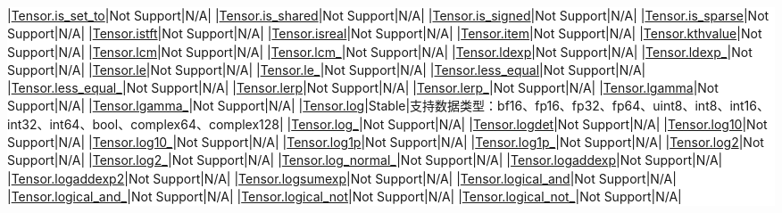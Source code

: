 |[Tensor.is_set_to](https://pytorch.org/docs/2.1/generated/torch.Tensor.is_set_to.html)|Not Support|N/A|
|[Tensor.is_shared](https://pytorch.org/docs/2.1/generated/torch.Tensor.is_shared.html)|Not Support|N/A|
|[Tensor.is_signed](https://pytorch.org/docs/2.1/generated/torch.Tensor.is_signed.html)|Not Support|N/A|
|[Tensor.is_sparse](https://pytorch.org/docs/2.1/generated/torch.Tensor.is_sparse.html)|Not Support|N/A|
|[Tensor.istft](https://pytorch.org/docs/2.1/generated/torch.Tensor.istft.html)|Not Support|N/A|
|[Tensor.isreal](https://pytorch.org/docs/2.1/generated/torch.Tensor.isreal.html)|Not Support|N/A|
|[Tensor.item](https://pytorch.org/docs/2.1/generated/torch.Tensor.item.html)|Not Support|N/A|
|[Tensor.kthvalue](https://pytorch.org/docs/2.1/generated/torch.Tensor.kthvalue.html)|Not Support|N/A|
|[Tensor.lcm](https://pytorch.org/docs/2.1/generated/torch.Tensor.lcm.html)|Not Support|N/A|
|[Tensor.lcm_](https://pytorch.org/docs/2.1/generated/torch.Tensor.lcm_.html)|Not Support|N/A|
|[Tensor.ldexp](https://pytorch.org/docs/2.1/generated/torch.Tensor.ldexp.html)|Not Support|N/A|
|[Tensor.ldexp_](https://pytorch.org/docs/2.1/generated/torch.Tensor.ldexp_.html)|Not Support|N/A|
|[Tensor.le](https://pytorch.org/docs/2.1/generated/torch.Tensor.le.html)|Not Support|N/A|
|[Tensor.le_](https://pytorch.org/docs/2.1/generated/torch.Tensor.le_.html)|Not Support|N/A|
|[Tensor.less_equal](https://pytorch.org/docs/2.1/generated/torch.Tensor.less_equal.html)|Not Support|N/A|
|[Tensor.less_equal_](https://pytorch.org/docs/2.1/generated/torch.Tensor.less_equal_.html)|Not Support|N/A|
|[Tensor.lerp](https://pytorch.org/docs/2.1/generated/torch.Tensor.lerp.html)|Not Support|N/A|
|[Tensor.lerp_](https://pytorch.org/docs/2.1/generated/torch.Tensor.lerp_.html)|Not Support|N/A|
|[Tensor.lgamma](https://pytorch.org/docs/2.1/generated/torch.Tensor.lgamma.html)|Not Support|N/A|
|[Tensor.lgamma_](https://pytorch.org/docs/2.1/generated/torch.Tensor.lgamma_.html)|Not Support|N/A|
|[Tensor.log](https://pytorch.org/docs/2.1/generated/torch.Tensor.log.html)|Stable|支持数据类型：bf16、fp16、fp32、fp64、uint8、int8、int16、int32、int64、bool、complex64、complex128|
|[Tensor.log_](https://pytorch.org/docs/2.1/generated/torch.Tensor.log_.html)|Not Support|N/A|
|[Tensor.logdet](https://pytorch.org/docs/2.1/generated/torch.Tensor.logdet.html)|Not Support|N/A|
|[Tensor.log10](https://pytorch.org/docs/2.1/generated/torch.Tensor.log10.html)|Not Support|N/A|
|[Tensor.log10_](https://pytorch.org/docs/2.1/generated/torch.Tensor.log10_.html)|Not Support|N/A|
|[Tensor.log1p](https://pytorch.org/docs/2.1/generated/torch.Tensor.log1p.html)|Not Support|N/A|
|[Tensor.log1p_](https://pytorch.org/docs/2.1/generated/torch.Tensor.log1p_.html)|Not Support|N/A|
|[Tensor.log2](https://pytorch.org/docs/2.1/generated/torch.Tensor.log2.html)|Not Support|N/A|
|[Tensor.log2_](https://pytorch.org/docs/2.1/generated/torch.Tensor.log2_.html)|Not Support|N/A|
|[Tensor.log_normal_](https://pytorch.org/docs/2.1/generated/torch.Tensor.log_normal_.html)|Not Support|N/A|
|[Tensor.logaddexp](https://pytorch.org/docs/2.1/generated/torch.Tensor.logaddexp.html)|Not Support|N/A|
|[Tensor.logaddexp2](https://pytorch.org/docs/2.1/generated/torch.Tensor.logaddexp2.html)|Not Support|N/A|
|[Tensor.logsumexp](https://pytorch.org/docs/2.1/generated/torch.Tensor.logsumexp.html)|Not Support|N/A|
|[Tensor.logical_and](https://pytorch.org/docs/2.1/generated/torch.Tensor.logical_and.html)|Not Support|N/A|
|[Tensor.logical_and_](https://pytorch.org/docs/2.1/generated/torch.Tensor.logical_and_.html)|Not Support|N/A|
|[Tensor.logical_not](https://pytorch.org/docs/2.1/generated/torch.Tensor.logical_not.html)|Not Support|N/A|
|[Tensor.logical_not_](https://pytorch.org/docs/2.1/generated/torch.Tensor.logical_not_.html)|Not Support|N/A|